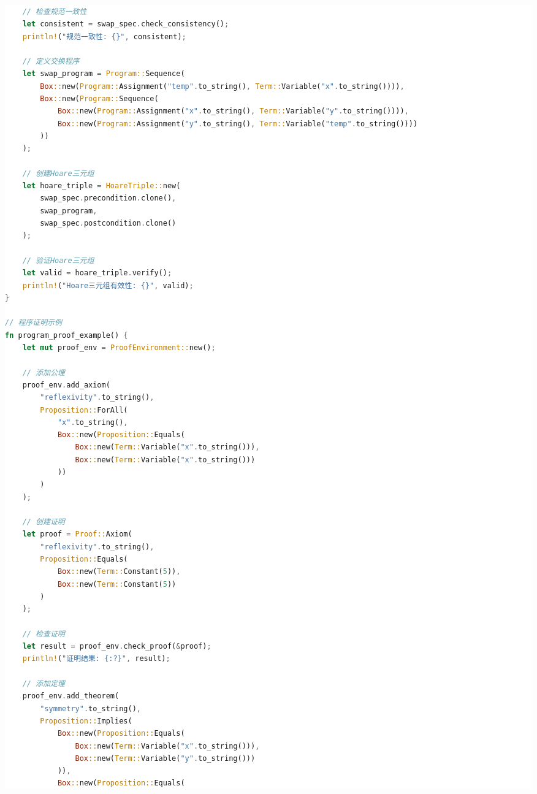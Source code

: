 ```rust
    // 检查规范一致性
    let consistent = swap_spec.check_consistency();
    println!("规范一致性: {}", consistent);
    
    // 定义交换程序
    let swap_program = Program::Sequence(
        Box::new(Program::Assignment("temp".to_string(), Term::Variable("x".to_string()))),
        Box::new(Program::Sequence(
            Box::new(Program::Assignment("x".to_string(), Term::Variable("y".to_string()))),
            Box::new(Program::Assignment("y".to_string(), Term::Variable("temp".to_string())))
        ))
    );
    
    // 创建Hoare三元组
    let hoare_triple = HoareTriple::new(
        swap_spec.precondition.clone(),
        swap_program,
        swap_spec.postcondition.clone()
    );
    
    // 验证Hoare三元组
    let valid = hoare_triple.verify();
    println!("Hoare三元组有效性: {}", valid);
}

// 程序证明示例
fn program_proof_example() {
    let mut proof_env = ProofEnvironment::new();
    
    // 添加公理
    proof_env.add_axiom(
        "reflexivity".to_string(),
        Proposition::ForAll(
            "x".to_string(),
            Box::new(Proposition::Equals(
                Box::new(Term::Variable("x".to_string())),
                Box::new(Term::Variable("x".to_string()))
            ))
        )
    );
    
    // 创建证明
    let proof = Proof::Axiom(
        "reflexivity".to_string(),
        Proposition::Equals(
            Box::new(Term::Constant(5)),
            Box::new(Term::Constant(5))
        )
    );
    
    // 检查证明
    let result = proof_env.check_proof(&proof);
    println!("证明结果: {:?}", result);
    
    // 添加定理
    proof_env.add_theorem(
        "symmetry".to_string(),
        Proposition::Implies(
            Box::new(Proposition::Equals(
                Box::new(Term::Variable("x".to_string())),
                Box::new(Term::Variable("y".to_string()))
            )),
            Box::new(Proposition::Equals(
```